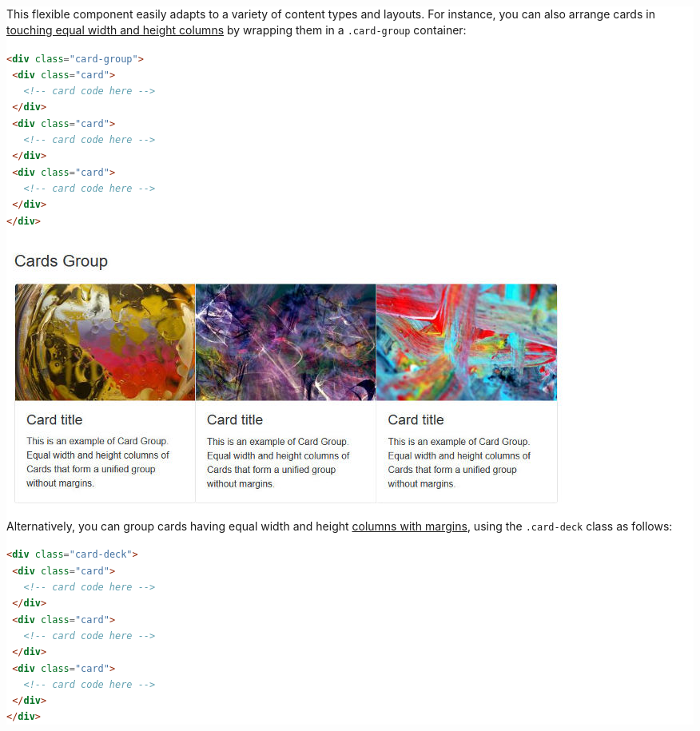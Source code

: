 This flexible component easily adapts to a variety of content types and layouts. For instance, you can also arrange cards in [touching equal width and height columns](http://getbootstrap.com/docs/4.0/components/card/#card-groups) by wrapping them in a `.card-group` container:

```html
<div class="card-group">
 <div class="card">
   <!-- card code here -->
 </div>
 <div class="card">
   <!-- card code here -->
 </div>
 <div class="card">
   <!-- card code here -->
 </div>
</div>
```

![Cards Group Component](../images/1441091410cards-group.jpg)

Alternatively, you can group cards having equal width and height [columns with margins](http://getbootstrap.com/docs/4.0/components/card/#card-decks), using the `.card-deck` class as follows:

```html
<div class="card-deck">
 <div class="card">
   <!-- card code here -->
 </div>
 <div class="card">
   <!-- card code here -->
 </div>
 <div class="card">
   <!-- card code here -->
 </div>
</div>
```

